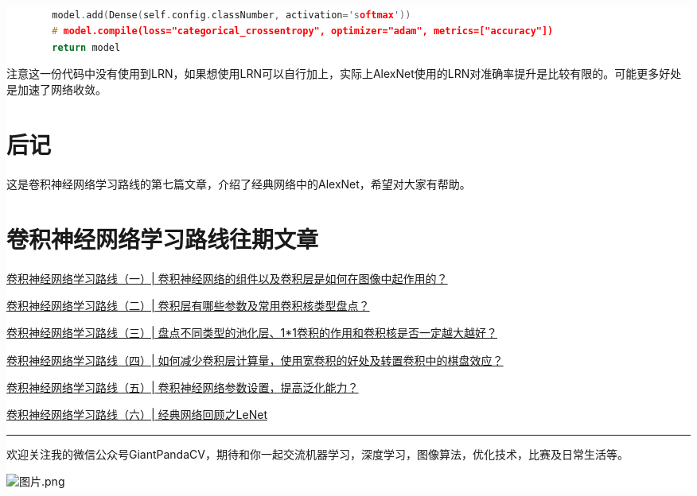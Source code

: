 ```cpp
        model.add(Dense(self.config.classNumber, activation='softmax'))
        # model.compile(loss="categorical_crossentropy", optimizer="adam", metrics=["accuracy"])
        return model
```

注意这一份代码中没有使用到LRN，如果想使用LRN可以自行加上，实际上AlexNet使用的LRN对准确率提升是比较有限的。可能更多好处是加速了网络收敛。

# 后记
这是卷积神经网络学习路线的第七篇文章，介绍了经典网络中的AlexNet，希望对大家有帮助。

# 卷积神经网络学习路线往期文章
[卷积神经网络学习路线（一）| 卷积神经网络的组件以及卷积层是如何在图像中起作用的？](https://mp.weixin.qq.com/s/MxYjW02rWfRKPMwez02wFA)

[卷积神经网络学习路线（二）| 卷积层有哪些参数及常用卷积核类型盘点？](https://mp.weixin.qq.com/s/I2BTot_BbmR4xcArpo4mbQ)

[卷积神经网络学习路线（三）| 盘点不同类型的池化层、1*1卷积的作用和卷积核是否一定越大越好？](https://mp.weixin.qq.com/s/bxJmHnqV46avOttAFhk28A)

[卷积神经网络学习路线（四）| 如何减少卷积层计算量，使用宽卷积的好处及转置卷积中的棋盘效应？](https://mp.weixin.qq.com/s/Cv68oXVdB6pg_4Q_vd_9eQ)

[卷积神经网络学习路线（五）| 卷积神经网络参数设置，提高泛化能力？](https://mp.weixin.qq.com/s/RwG1aEL2j6G-MAQRy-BEDw)

[卷积神经网络学习路线（六）| 经典网络回顾之LeNet](https://mp.weixin.qq.com/s/oqX9h1amyalfMlHmxEg76A)

---------------------------------------------------------------------------

欢迎关注我的微信公众号GiantPandaCV，期待和你一起交流机器学习，深度学习，图像算法，优化技术，比赛及日常生活等。

![图片.png](https://imgconvert.csdnimg.cn/aHR0cHM6Ly91cGxvYWQtaW1hZ2VzLmppYW5zaHUuaW8vdXBsb2FkX2ltYWdlcy8xOTIzNzExNS1hZDY2ZjRmMjQ5MzRhZmQx?x-oss-process=image/format,png)
